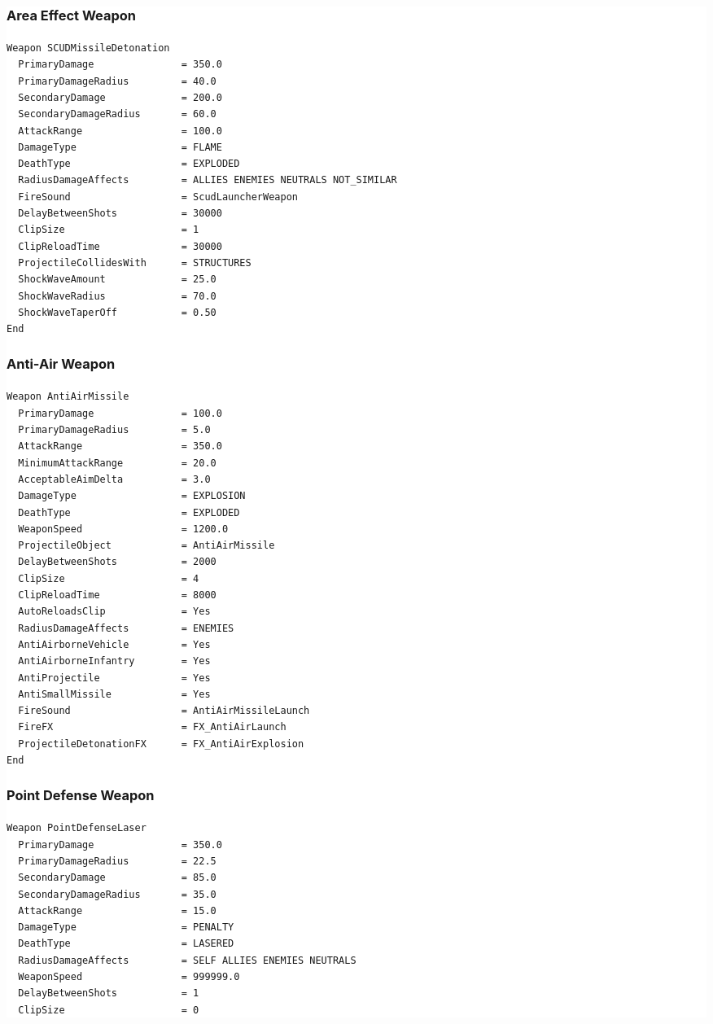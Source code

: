 ### Area Effect Weapon
```
Weapon SCUDMissileDetonation
  PrimaryDamage               = 350.0
  PrimaryDamageRadius         = 40.0
  SecondaryDamage             = 200.0
  SecondaryDamageRadius       = 60.0
  AttackRange                 = 100.0
  DamageType                  = FLAME
  DeathType                   = EXPLODED
  RadiusDamageAffects         = ALLIES ENEMIES NEUTRALS NOT_SIMILAR
  FireSound                   = ScudLauncherWeapon
  DelayBetweenShots           = 30000
  ClipSize                    = 1
  ClipReloadTime              = 30000
  ProjectileCollidesWith      = STRUCTURES
  ShockWaveAmount             = 25.0
  ShockWaveRadius             = 70.0
  ShockWaveTaperOff           = 0.50
End
```

### Anti-Air Weapon
```
Weapon AntiAirMissile
  PrimaryDamage               = 100.0
  PrimaryDamageRadius         = 5.0
  AttackRange                 = 350.0
  MinimumAttackRange          = 20.0
  AcceptableAimDelta          = 3.0
  DamageType                  = EXPLOSION
  DeathType                   = EXPLODED
  WeaponSpeed                 = 1200.0
  ProjectileObject            = AntiAirMissile
  DelayBetweenShots           = 2000
  ClipSize                    = 4
  ClipReloadTime              = 8000
  AutoReloadsClip             = Yes
  RadiusDamageAffects         = ENEMIES
  AntiAirborneVehicle         = Yes
  AntiAirborneInfantry        = Yes
  AntiProjectile              = Yes
  AntiSmallMissile            = Yes
  FireSound                   = AntiAirMissileLaunch
  FireFX                      = FX_AntiAirLaunch
  ProjectileDetonationFX      = FX_AntiAirExplosion
End
```

### Point Defense Weapon
```
Weapon PointDefenseLaser
  PrimaryDamage               = 350.0
  PrimaryDamageRadius         = 22.5
  SecondaryDamage             = 85.0
  SecondaryDamageRadius       = 35.0
  AttackRange                 = 15.0
  DamageType                  = PENALTY
  DeathType                   = LASERED
  RadiusDamageAffects         = SELF ALLIES ENEMIES NEUTRALS
  WeaponSpeed                 = 999999.0
  DelayBetweenShots           = 1
  ClipSize                    = 0
```